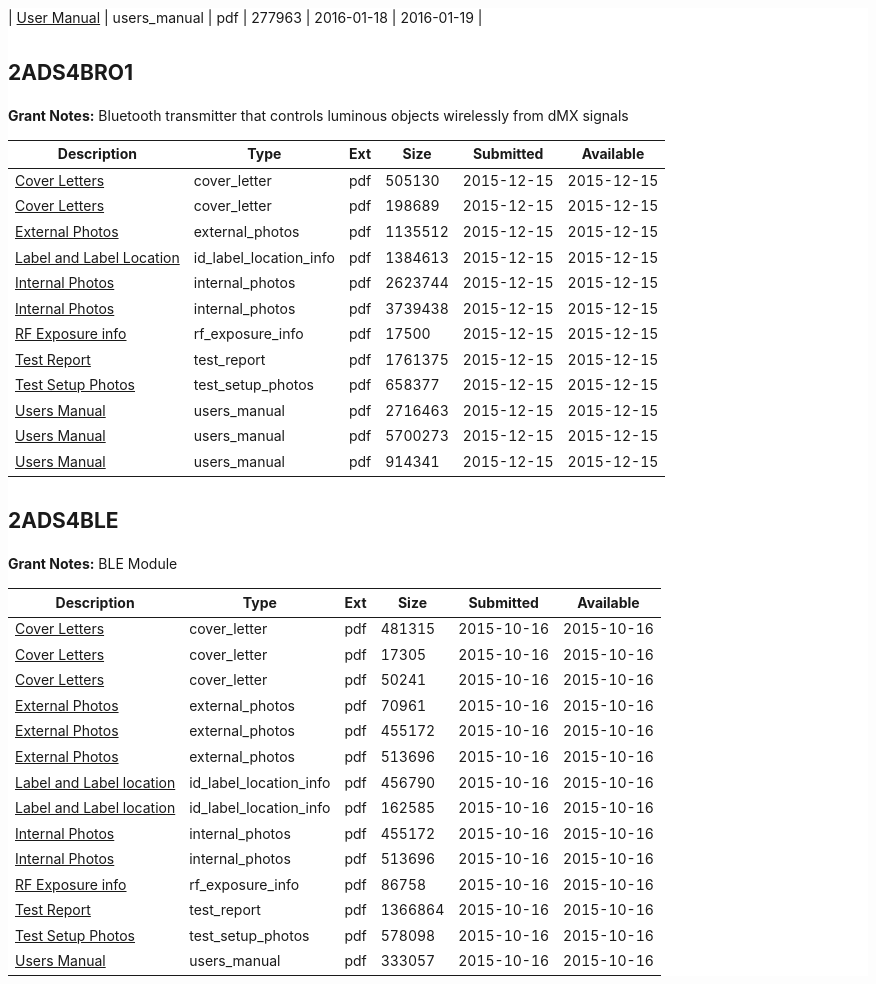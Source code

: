 | [User Manual](2ADS4REP/d49557ee36e7862e2dd9fd3e77b84133/2876353.pdf) | users_manual | pdf | 277963 | 2016-01-18 | 2016-01-19 |
## 2ADS4BRO1
**Grant Notes:** Bluetooth transmitter that controls luminous objects wirelessly from dMX signals

| Description | Type | Ext | Size | Submitted | Available |
| ----------- | ---- | --- | ---- | --------- | --------- |
| [Cover Letters](2ADS4BRO1/fecbd77e275fe0fefccc6c06189ae011/2842651.pdf) | cover_letter | pdf | 505130 | 2015-12-15 | 2015-12-15 |
| [Cover Letters](2ADS4BRO1/fecbd77e275fe0fefccc6c06189ae011/2842652.pdf) | cover_letter | pdf | 198689 | 2015-12-15 | 2015-12-15 |
| [External Photos](2ADS4BRO1/fecbd77e275fe0fefccc6c06189ae011/2842653.pdf) | external_photos | pdf | 1135512 | 2015-12-15 | 2015-12-15 |
| [Label and Label Location](2ADS4BRO1/fecbd77e275fe0fefccc6c06189ae011/2842665.pdf) | id_label_location_info | pdf | 1384613 | 2015-12-15 | 2015-12-15 |
| [Internal Photos](2ADS4BRO1/fecbd77e275fe0fefccc6c06189ae011/2842654.pdf) | internal_photos | pdf | 2623744 | 2015-12-15 | 2015-12-15 |
| [Internal Photos](2ADS4BRO1/fecbd77e275fe0fefccc6c06189ae011/2842655.pdf) | internal_photos | pdf | 3739438 | 2015-12-15 | 2015-12-15 |
| [RF Exposure info](2ADS4BRO1/fecbd77e275fe0fefccc6c06189ae011/2842668.pdf) | rf_exposure_info | pdf | 17500 | 2015-12-15 | 2015-12-15 |
| [Test Report](2ADS4BRO1/fecbd77e275fe0fefccc6c06189ae011/2842675.pdf) | test_report | pdf | 1761375 | 2015-12-15 | 2015-12-15 |
| [Test Setup Photos](2ADS4BRO1/fecbd77e275fe0fefccc6c06189ae011/2842670.pdf) | test_setup_photos | pdf | 658377 | 2015-12-15 | 2015-12-15 |
| [Users Manual](2ADS4BRO1/fecbd77e275fe0fefccc6c06189ae011/2842672.pdf) | users_manual | pdf | 2716463 | 2015-12-15 | 2015-12-15 |
| [Users Manual](2ADS4BRO1/fecbd77e275fe0fefccc6c06189ae011/2842673.pdf) | users_manual | pdf | 5700273 | 2015-12-15 | 2015-12-15 |
| [Users Manual](2ADS4BRO1/fecbd77e275fe0fefccc6c06189ae011/2842674.pdf) | users_manual | pdf | 914341 | 2015-12-15 | 2015-12-15 |
## 2ADS4BLE
**Grant Notes:** BLE Module

| Description | Type | Ext | Size | Submitted | Available |
| ----------- | ---- | --- | ---- | --------- | --------- |
| [Cover Letters](2ADS4BLE/3cabc7ce04a4049d16a2c2f7722bcc94/2784588.pdf) | cover_letter | pdf | 481315 | 2015-10-16 | 2015-10-16 |
| [Cover Letters](2ADS4BLE/3cabc7ce04a4049d16a2c2f7722bcc94/2784589.pdf) | cover_letter | pdf | 17305 | 2015-10-16 | 2015-10-16 |
| [Cover Letters](2ADS4BLE/3cabc7ce04a4049d16a2c2f7722bcc94/2784590.pdf) | cover_letter | pdf | 50241 | 2015-10-16 | 2015-10-16 |
| [External Photos](2ADS4BLE/3cabc7ce04a4049d16a2c2f7722bcc94/2784591.pdf) | external_photos | pdf | 70961 | 2015-10-16 | 2015-10-16 |
| [External Photos](2ADS4BLE/3cabc7ce04a4049d16a2c2f7722bcc94/2784594.pdf) | external_photos | pdf | 455172 | 2015-10-16 | 2015-10-16 |
| [External Photos](2ADS4BLE/3cabc7ce04a4049d16a2c2f7722bcc94/2784593.pdf) | external_photos | pdf | 513696 | 2015-10-16 | 2015-10-16 |
| [Label and Label location](2ADS4BLE/3cabc7ce04a4049d16a2c2f7722bcc94/2784596.pdf) | id_label_location_info | pdf | 456790 | 2015-10-16 | 2015-10-16 |
| [Label and Label location](2ADS4BLE/3cabc7ce04a4049d16a2c2f7722bcc94/2784597.pdf) | id_label_location_info | pdf | 162585 | 2015-10-16 | 2015-10-16 |
| [Internal Photos](2ADS4BLE/3cabc7ce04a4049d16a2c2f7722bcc94/2784594.pdf) | internal_photos | pdf | 455172 | 2015-10-16 | 2015-10-16 |
| [Internal Photos](2ADS4BLE/3cabc7ce04a4049d16a2c2f7722bcc94/2784593.pdf) | internal_photos | pdf | 513696 | 2015-10-16 | 2015-10-16 |
| [RF Exposure info](2ADS4BLE/3cabc7ce04a4049d16a2c2f7722bcc94/2784634.pdf) | rf_exposure_info | pdf | 86758 | 2015-10-16 | 2015-10-16 |
| [Test Report](2ADS4BLE/3cabc7ce04a4049d16a2c2f7722bcc94/2784618.pdf) | test_report | pdf | 1366864 | 2015-10-16 | 2015-10-16 |
| [Test Setup Photos](2ADS4BLE/3cabc7ce04a4049d16a2c2f7722bcc94/2784617.pdf) | test_setup_photos | pdf | 578098 | 2015-10-16 | 2015-10-16 |
| [Users Manual](2ADS4BLE/3cabc7ce04a4049d16a2c2f7722bcc94/2784619.pdf) | users_manual | pdf | 333057 | 2015-10-16 | 2015-10-16 |
